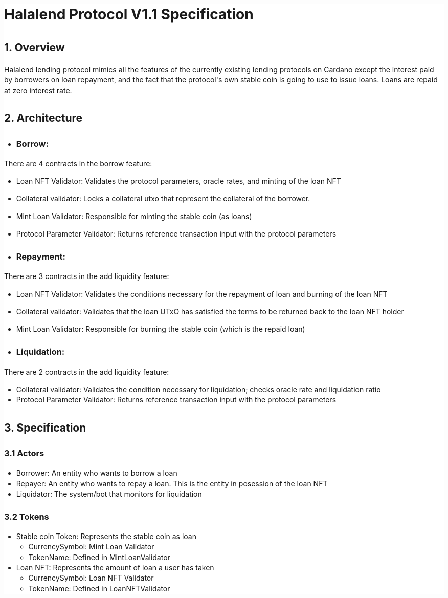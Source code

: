 # Halalend Protocol V1.1 Specification


## 1. Overview

Halalend lending protocol mimics all the features of the currently existing lending protocols on
Cardano except the interest paid by borrowers on loan repayment, and the fact that the protocol's
own stable coin is going to use to issue loans. Loans are repaid at zero
interest rate.


## 2. Architecture

- ### Borrow:

There are 4 contracts in the borrow feature:

- Loan NFT Validator: Validates the protocol parameters, oracle rates, and minting of the loan NFT
- Collateral validator: Locks a collateral utxo that represent the collateral of the borrower.
- Mint Loan Validator: Responsible for minting the stable coin (as loans)
- Protocol Parameter Validator: Returns reference transaction input with the protocol parameters

- ### Repayment:

There are 3 contracts in the add liquidity feature:

- Loan NFT Validator: Validates the conditions necessary for the repayment of loan and burning of the loan NFT
- Collateral validator: Validates that the loan UTxO has satisfied the terms to be returned back to the loan NFT holder
- Mint Loan Validator: Responsible for burning the stable coin (which is the repaid loan)

- ### Liquidation:

There are 2 contracts in the add liquidity feature:

- Collateral validator: Validates the condition necessary for liquidation; checks oracle rate and liquidation ratio
- Protocol Parameter Validator: Returns reference transaction input with the protocol parameters


## 3. Specification

### 3.1 Actors

- Borrower: An entity who wants to borrow a loan
- Repayer: An entity who wants to repay a loan. This is the entity in posession of the loan NFT
- Liquidator: The system/bot that monitors for liquidation

### 3.2 Tokens

- Stable coin Token: Represents the stable coin as loan
    - CurrencySymbol: Mint Loan Validator
    - TokenName: Defined in MintLoanValidator
- Loan NFT: Represents the amount of loan a user has taken
    - CurrencySymbol: Loan NFT Validator
    - TokenName: Defined in LoanNFTValidator
